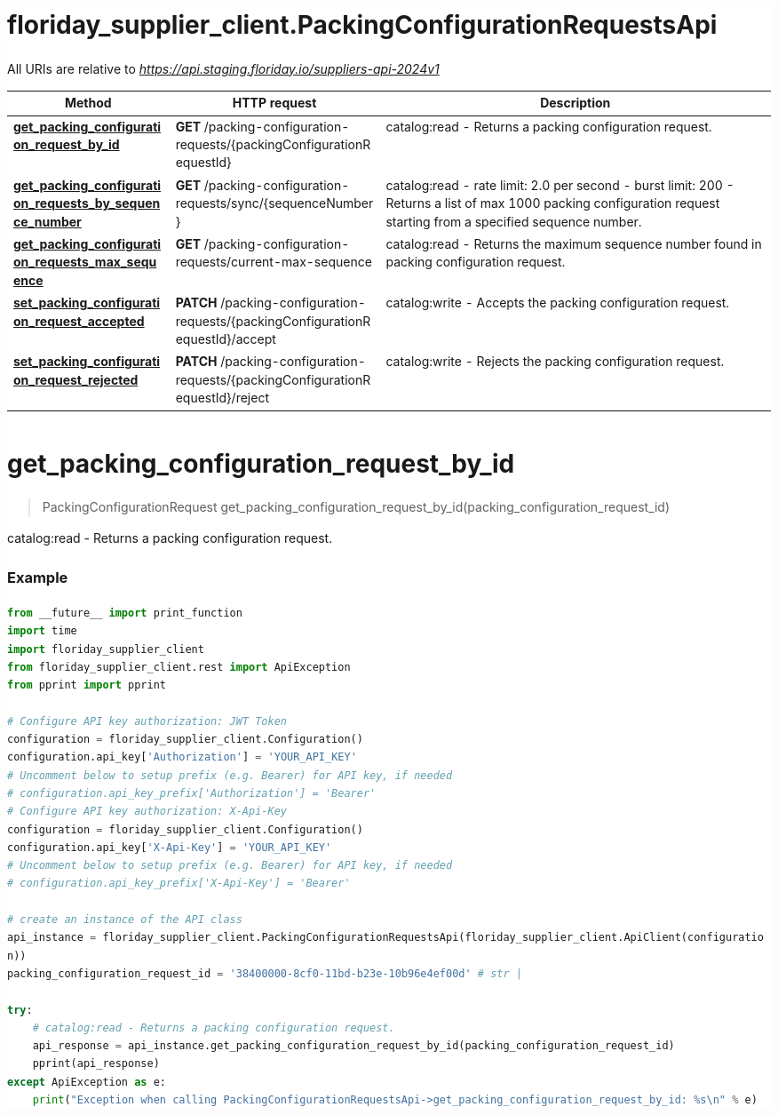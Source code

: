 # floriday_supplier_client.PackingConfigurationRequestsApi

All URIs are relative to *https://api.staging.floriday.io/suppliers-api-2024v1*

Method | HTTP request | Description
------------- | ------------- | -------------
[**get_packing_configuration_request_by_id**](PackingConfigurationRequestsApi.md#get_packing_configuration_request_by_id) | **GET** /packing-configuration-requests/{packingConfigurationRequestId} | catalog:read - Returns a packing configuration request.
[**get_packing_configuration_requests_by_sequence_number**](PackingConfigurationRequestsApi.md#get_packing_configuration_requests_by_sequence_number) | **GET** /packing-configuration-requests/sync/{sequenceNumber} | catalog:read - rate limit: 2.0 per second - burst limit: 200 - Returns a list of max 1000 packing configuration request starting from a specified sequence number.
[**get_packing_configuration_requests_max_sequence**](PackingConfigurationRequestsApi.md#get_packing_configuration_requests_max_sequence) | **GET** /packing-configuration-requests/current-max-sequence | catalog:read - Returns the maximum sequence number found in packing configuration request.
[**set_packing_configuration_request_accepted**](PackingConfigurationRequestsApi.md#set_packing_configuration_request_accepted) | **PATCH** /packing-configuration-requests/{packingConfigurationRequestId}/accept | catalog:write - Accepts the packing configuration request.
[**set_packing_configuration_request_rejected**](PackingConfigurationRequestsApi.md#set_packing_configuration_request_rejected) | **PATCH** /packing-configuration-requests/{packingConfigurationRequestId}/reject | catalog:write - Rejects the packing configuration request.

# **get_packing_configuration_request_by_id**
> PackingConfigurationRequest get_packing_configuration_request_by_id(packing_configuration_request_id)

catalog:read - Returns a packing configuration request.

### Example
```python
from __future__ import print_function
import time
import floriday_supplier_client
from floriday_supplier_client.rest import ApiException
from pprint import pprint

# Configure API key authorization: JWT Token
configuration = floriday_supplier_client.Configuration()
configuration.api_key['Authorization'] = 'YOUR_API_KEY'
# Uncomment below to setup prefix (e.g. Bearer) for API key, if needed
# configuration.api_key_prefix['Authorization'] = 'Bearer'
# Configure API key authorization: X-Api-Key
configuration = floriday_supplier_client.Configuration()
configuration.api_key['X-Api-Key'] = 'YOUR_API_KEY'
# Uncomment below to setup prefix (e.g. Bearer) for API key, if needed
# configuration.api_key_prefix['X-Api-Key'] = 'Bearer'

# create an instance of the API class
api_instance = floriday_supplier_client.PackingConfigurationRequestsApi(floriday_supplier_client.ApiClient(configuration))
packing_configuration_request_id = '38400000-8cf0-11bd-b23e-10b96e4ef00d' # str | 

try:
    # catalog:read - Returns a packing configuration request.
    api_response = api_instance.get_packing_configuration_request_by_id(packing_configuration_request_id)
    pprint(api_response)
except ApiException as e:
    print("Exception when calling PackingConfigurationRequestsApi->get_packing_configuration_request_by_id: %s\n" % e)
```
